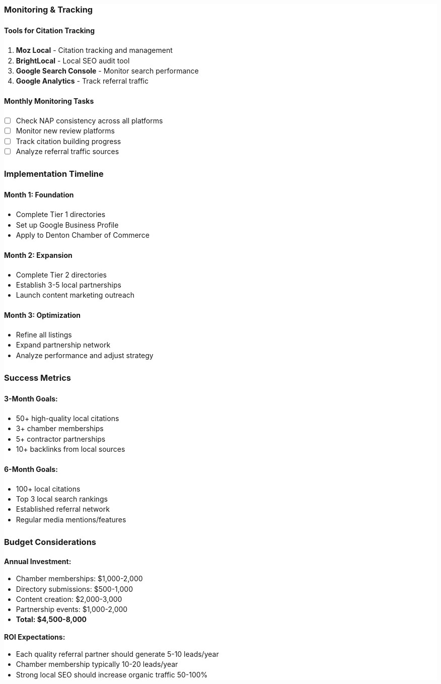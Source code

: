 ### Monitoring & Tracking

#### Tools for Citation Tracking
1. **Moz Local** - Citation tracking and management
2. **BrightLocal** - Local SEO audit tool
3. **Google Search Console** - Monitor search performance
4. **Google Analytics** - Track referral traffic

#### Monthly Monitoring Tasks
- [ ] Check NAP consistency across all platforms
- [ ] Monitor new review platforms
- [ ] Track citation building progress
- [ ] Analyze referral traffic sources

### Implementation Timeline

#### Month 1: Foundation
- Complete Tier 1 directories
- Set up Google Business Profile
- Apply to Denton Chamber of Commerce

#### Month 2: Expansion
- Complete Tier 2 directories
- Establish 3-5 local partnerships
- Launch content marketing outreach

#### Month 3: Optimization
- Refine all listings
- Expand partnership network
- Analyze performance and adjust strategy

### Success Metrics

#### 3-Month Goals:
- 50+ high-quality local citations
- 3+ chamber memberships
- 5+ contractor partnerships
- 10+ backlinks from local sources

#### 6-Month Goals:
- 100+ local citations
- Top 3 local search rankings
- Established referral network
- Regular media mentions/features

### Budget Considerations

**Annual Investment:**
- Chamber memberships: $1,000-2,000
- Directory submissions: $500-1,000
- Content creation: $2,000-3,000
- Partnership events: $1,000-2,000
- **Total: $4,500-8,000**

**ROI Expectations:**
- Each quality referral partner should generate 5-10 leads/year
- Chamber membership typically 10-20 leads/year
- Strong local SEO should increase organic traffic 50-100%
